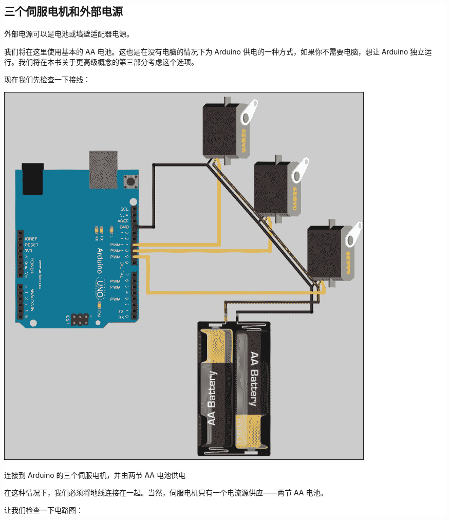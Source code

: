 ## 三个伺服电机和外部电源

外部电源可以是电池或墙壁适配器电源。

我们将在这里使用基本的 AA 电池。这也是在没有电脑的情况下为 Arduino 供电的一种方式，如果你不需要电脑，想让 Arduino 独立运行。我们将在本书关于更高级概念的第三部分考虑这个选项。

现在我们先检查一下接线：

![三个伺服电机和外部电源](img/7584_09_006.jpg)

连接到 Arduino 的三个伺服电机，并由两节 AA 电池供电

在这种情况下，我们必须将地线连接在一起。当然，伺服电机只有一个电流源供应——两节 AA 电池。

让我们检查一下电路图：
